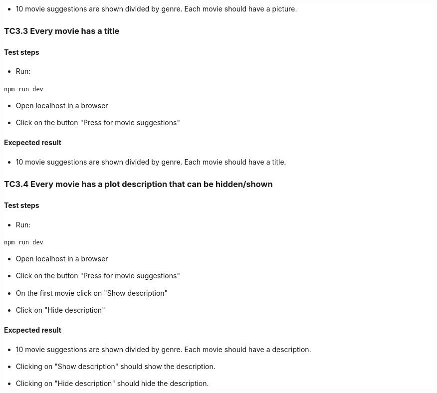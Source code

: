 * 10 movie suggestions are shown divided by genre. Each movie should have a picture.

### TC3.3 Every movie has a title

#### Test steps

* Run: 

```
npm run dev 
```
* Open localhost in a browser

* Click on the button "Press for movie suggestions"

#### Excpected result

* 10 movie suggestions are shown divided by genre. Each movie should have a title.

### TC3.4 Every movie has a plot description that can be hidden/shown

#### Test steps

* Run: 

```
npm run dev 
```
* Open localhost in a browser

* Click on the button "Press for movie suggestions"

* On the first movie click on "Show description"

* Click on "Hide description"

#### Excpected result

* 10 movie suggestions are shown divided by genre. Each movie should have a description.

* Clicking on "Show description" should show the description.

* Clicking on "Hide description" should hide the description.

